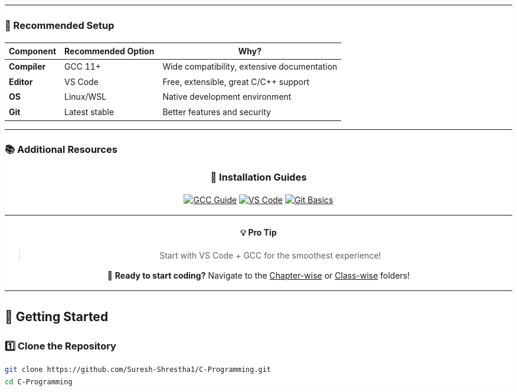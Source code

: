 </td>
</tr>
</table>

---

### 🎯 Recommended Setup

<div align="center">

| Component | Recommended Option | Why? |
|-----------|-------------------|------|
| **Compiler** | GCC 11+ | Wide compatibility, extensive documentation |
| **Editor** | VS Code | Free, extensible, great C/C++ support |
| **OS** | Linux/WSL | Native development environment |
| **Git** | Latest stable | Better features and security |

</div>

---

### 📚 Additional Resources

<div align="center">

### 📖 Installation Guides
[![GCC Guide](https://img.shields.io/badge/📄-GCC%20Installation%20Guide-blue?style=for-the-badge)](https://gcc.gnu.org/install/)
[![VS Code](https://img.shields.io/badge/📄-VS%20Code%20C/C++%20Setup-blue?style=for-the-badge)](https://code.visualstudio.com/docs/languages/cpp)
[![Git Basics](https://img.shields.io/badge/📄-Git%20Basics-blue?style=for-the-badge)](https://git-scm.com/book)

---

 #### 💡 **Pro Tip**
 > Start with VS Code + GCC for the smoothest experience!

🚀 **Ready to start coding?** Navigate to the [Chapter-wise](#) or [Class-wise](#) folders!

</div>

---

## 🚀 Getting Started

### 1️⃣ Clone the Repository
```bash
git clone https://github.com/Suresh-Shrestha1/C-Programming.git
cd C-Programming
```

